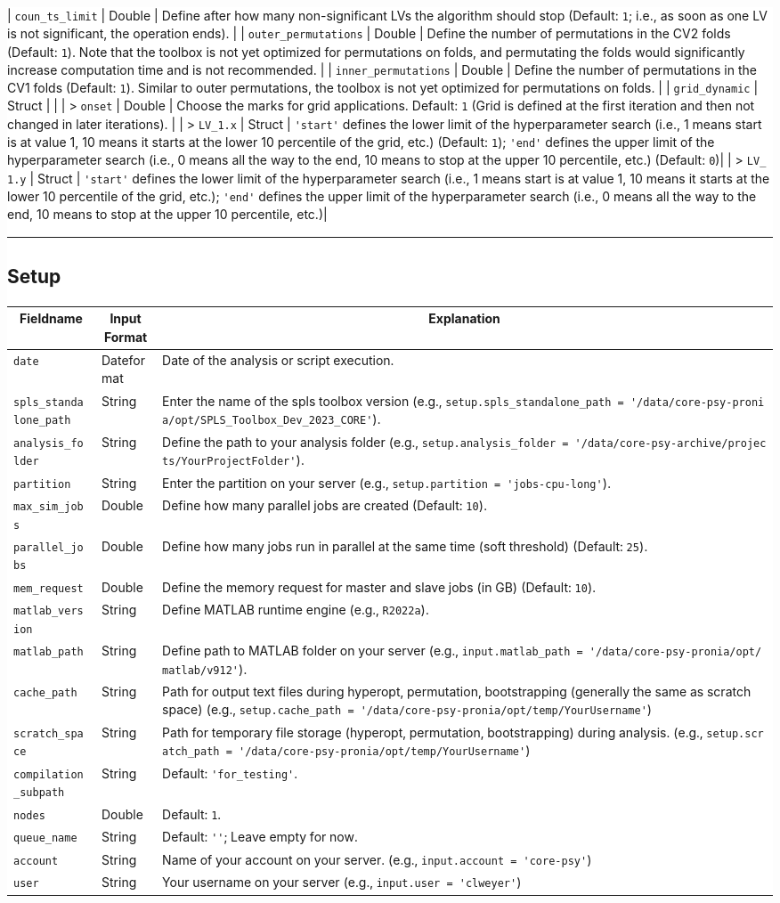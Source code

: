 | `coun_ts_limit`                                     | Double          | Define after how many non-significant LVs the algorithm should stop (Default: `1`; i.e., as soon as one LV is not significant, the operation ends). |
| `outer_permutations`                                | Double          | Define the number of permutations in the CV2 folds (Default: `1`). Note that the toolbox is not yet optimized for permutations on folds, and permutating the folds would significantly increase computation time and is not recommended. |
| `inner_permutations`                                | Double          | Define the number of permutations in the CV1 folds (Default: `1`). Similar to outer permutations, the toolbox is not yet optimized for permutations on folds. |
| `grid_dynamic`                                | Struct           |  |
| > `onset`                                | Double          | Choose the marks for grid applications. Default: `1` (Grid is defined at the first iteration and then not changed in later iterations). |
| > `LV_1.x`                                  | Struct      | `'start'` defines the lower limit of the hyperparameter search (i.e., 1 means start is at value 1, 10 means it starts at the lower 10 percentile of the grid, etc.) (Default: `1`); `'end'` defines the upper limit of the hyperparameter search (i.e., 0 means all the way to the end, 10 means to stop at the upper 10 percentile, etc.) (Default: `0`)|
| > `LV_1.y`                                  | Struct      | `'start'` defines the lower limit of the hyperparameter search (i.e., 1 means start is at value 1, 10 means it starts at the lower 10 percentile of the grid, etc.); `'end'` defines the upper limit of the hyperparameter search (i.e., 0 means all the way to the end, 10 means to stop at the upper 10 percentile, etc.)|

---

## Setup

| Fieldname                 | Input Format          |          Explanation   |
| --------                  | --------              |            --------        |
| `date`                    | Dateformat     | Date of the analysis or script execution. |
| `spls_standalone_path`    | String         | Enter the name of the spls toolbox version (e.g., `setup.spls_standalone_path = '/data/core-psy-pronia/opt/SPLS_Toolbox_Dev_2023_CORE'`). |
| `analysis_folder`        | String         | Define the path to your analysis folder (e.g., `setup.analysis_folder = '/data/core-psy-archive/projects/YourProjectFolder'`). |
| `partition`              | String         | Enter the partition on your server (e.g., `setup.partition = 'jobs-cpu-long'`). |
| `max_sim_jobs`           | Double         | Define how many parallel jobs are created (Default: `10`). |
| `parallel_jobs`          | Double         | Define how many jobs run in parallel at the same time (soft threshold) (Default: `25`). |
| `mem_request`            | Double         | Define the memory request for master and slave jobs (in GB) (Default: `10`). |
| `matlab_version`         | String         | Define MATLAB runtime engine (e.g., `R2022a`). |
| `matlab_path`            | String         | Define path to MATLAB folder on your server (e.g., `input.matlab_path = '/data/core-psy-pronia/opt/matlab/v912'`).|
| `cache_path`             | String         | Path for output text files during hyperopt, permutation, bootstrapping (generally the same as scratch space) (e.g., `setup.cache_path = '/data/core-psy-pronia/opt/temp/YourUsername'`) |
| `scratch_space`          | String         | Path for temporary file storage (hyperopt, permutation, bootstrapping) during analysis.  (e.g., `setup.scratch_path = '/data/core-psy-pronia/opt/temp/YourUsername'`) |
| `compilation_subpath`    | String         | Default: `'for_testing'`. |
| `nodes`                  | Double         | Default: `1`. |
| `queue_name`             | String         | Default: `''`; Leave empty for now. |
| `account`                | String         | Name of your account on your server. (e.g., `input.account = 'core-psy'`)|
| `user`                   | String         | Your username on your server (e.g., `input.user = 'clweyer'`)|

